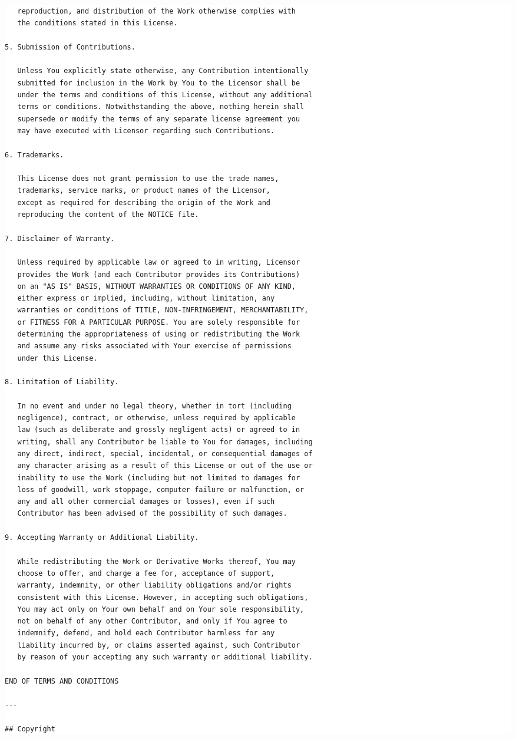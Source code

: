 ```
   reproduction, and distribution of the Work otherwise complies with
   the conditions stated in this License.

5. Submission of Contributions.

   Unless You explicitly state otherwise, any Contribution intentionally
   submitted for inclusion in the Work by You to the Licensor shall be
   under the terms and conditions of this License, without any additional
   terms or conditions. Notwithstanding the above, nothing herein shall
   supersede or modify the terms of any separate license agreement you
   may have executed with Licensor regarding such Contributions.

6. Trademarks.

   This License does not grant permission to use the trade names,
   trademarks, service marks, or product names of the Licensor,
   except as required for describing the origin of the Work and
   reproducing the content of the NOTICE file.

7. Disclaimer of Warranty.

   Unless required by applicable law or agreed to in writing, Licensor
   provides the Work (and each Contributor provides its Contributions)
   on an "AS IS" BASIS, WITHOUT WARRANTIES OR CONDITIONS OF ANY KIND,
   either express or implied, including, without limitation, any
   warranties or conditions of TITLE, NON-INFRINGEMENT, MERCHANTABILITY,
   or FITNESS FOR A PARTICULAR PURPOSE. You are solely responsible for
   determining the appropriateness of using or redistributing the Work
   and assume any risks associated with Your exercise of permissions
   under this License.

8. Limitation of Liability.

   In no event and under no legal theory, whether in tort (including
   negligence), contract, or otherwise, unless required by applicable
   law (such as deliberate and grossly negligent acts) or agreed to in
   writing, shall any Contributor be liable to You for damages, including
   any direct, indirect, special, incidental, or consequential damages of
   any character arising as a result of this License or out of the use or
   inability to use the Work (including but not limited to damages for
   loss of goodwill, work stoppage, computer failure or malfunction, or
   any and all other commercial damages or losses), even if such
   Contributor has been advised of the possibility of such damages.

9. Accepting Warranty or Additional Liability.

   While redistributing the Work or Derivative Works thereof, You may
   choose to offer, and charge a fee for, acceptance of support,
   warranty, indemnity, or other liability obligations and/or rights
   consistent with this License. However, in accepting such obligations,
   You may act only on Your own behalf and on Your sole responsibility,
   not on behalf of any other Contributor, and only if You agree to
   indemnify, defend, and hold each Contributor harmless for any
   liability incurred by, or claims asserted against, such Contributor
   by reason of your accepting any such warranty or additional liability.

END OF TERMS AND CONDITIONS

---

## Copyright

```